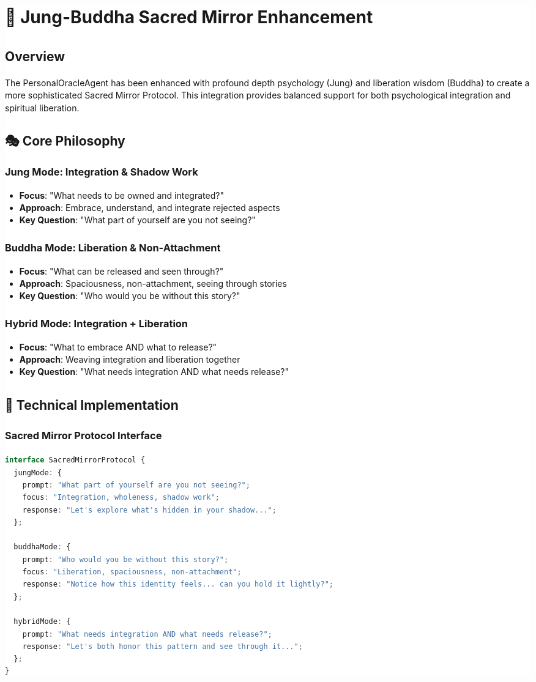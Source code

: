 # 🧠 Jung-Buddha Sacred Mirror Enhancement

## Overview

The PersonalOracleAgent has been enhanced with profound depth psychology (Jung) and liberation wisdom (Buddha) to create a more sophisticated Sacred Mirror Protocol. This integration provides balanced support for both psychological integration and spiritual liberation.

## 🎭 Core Philosophy

### Jung Mode: Integration & Shadow Work

- **Focus**: "What needs to be owned and integrated?"
- **Approach**: Embrace, understand, and integrate rejected aspects
- **Key Question**: "What part of yourself are you not seeing?"

### Buddha Mode: Liberation & Non-Attachment

- **Focus**: "What can be released and seen through?"
- **Approach**: Spaciousness, non-attachment, seeing through stories
- **Key Question**: "Who would you be without this story?"

### Hybrid Mode: Integration + Liberation

- **Focus**: "What to embrace AND what to release?"
- **Approach**: Weaving integration and liberation together
- **Key Question**: "What needs integration AND what needs release?"

## 🔧 Technical Implementation

### Sacred Mirror Protocol Interface

```typescript
interface SacredMirrorProtocol {
  jungMode: {
    prompt: "What part of yourself are you not seeing?";
    focus: "Integration, wholeness, shadow work";
    response: "Let's explore what's hidden in your shadow...";
  };

  buddhaMode: {
    prompt: "Who would you be without this story?";
    focus: "Liberation, spaciousness, non-attachment";
    response: "Notice how this identity feels... can you hold it lightly?";
  };

  hybridMode: {
    prompt: "What needs integration AND what needs release?";
    response: "Let's both honor this pattern and see through it...";
  };
}
```

